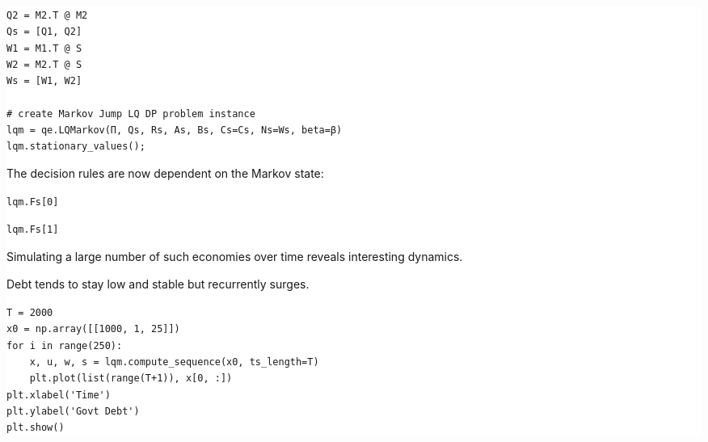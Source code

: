 ```{code-cell} python3
Q2 = M2.T @ M2
Qs = [Q1, Q2]
W1 = M1.T @ S
W2 = M2.T @ S
Ws = [W1, W2]

# create Markov Jump LQ DP problem instance
lqm = qe.LQMarkov(Π, Qs, Rs, As, Bs, Cs=Cs, Ns=Ws, beta=β)
lqm.stationary_values();
```

The decision rules are now dependent on the Markov state:

```{code-cell} python3
lqm.Fs[0]
```

```{code-cell} python3
lqm.Fs[1]
```

Simulating a large number of such economies over time reveals
interesting dynamics.

Debt tends to stay low and stable but
recurrently surges.

```{code-cell} python3
T = 2000
x0 = np.array([[1000, 1, 25]])
for i in range(250):
    x, u, w, s = lqm.compute_sequence(x0, ts_length=T)
    plt.plot(list(range(T+1)), x[0, :])
plt.xlabel('Time')
plt.ylabel('Govt Debt')
plt.show()
```

